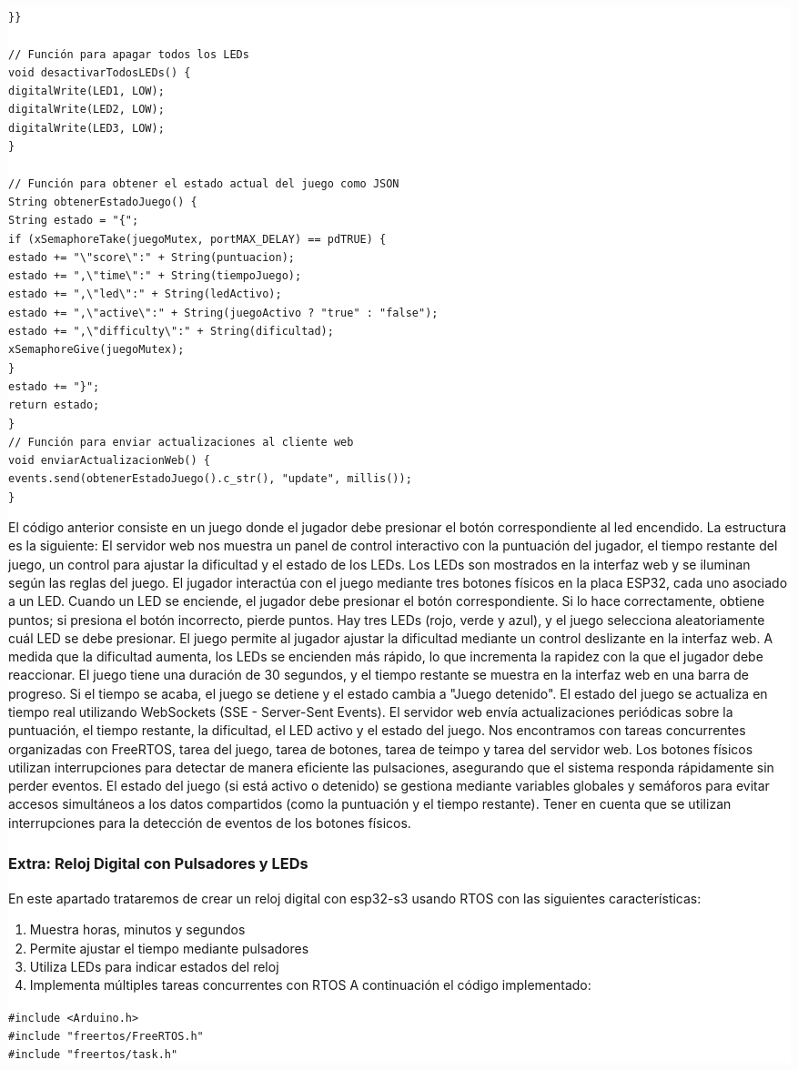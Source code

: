 ```
}}

// Función para apagar todos los LEDs
void desactivarTodosLEDs() {
digitalWrite(LED1, LOW);
digitalWrite(LED2, LOW);
digitalWrite(LED3, LOW);
}

// Función para obtener el estado actual del juego como JSON
String obtenerEstadoJuego() {
String estado = "{";
if (xSemaphoreTake(juegoMutex, portMAX_DELAY) == pdTRUE) {
estado += "\"score\":" + String(puntuacion);
estado += ",\"time\":" + String(tiempoJuego);
estado += ",\"led\":" + String(ledActivo);
estado += ",\"active\":" + String(juegoActivo ? "true" : "false");
estado += ",\"difficulty\":" + String(dificultad);
xSemaphoreGive(juegoMutex);
}
estado += "}";
return estado;
}
// Función para enviar actualizaciones al cliente web
void enviarActualizacionWeb() {
events.send(obtenerEstadoJuego().c_str(), "update", millis());
}
```
El código anterior consiste en un juego donde el jugador debe presionar el botón correspondiente al led encendido. La estructura es la siguiente:
El servidor web nos muestra un panel de control interactivo con la puntuación del jugador, el tiempo restante del juego, un control para ajustar la dificultad y el estado de los LEDs. Los LEDs son mostrados en la interfaz web y se iluminan según las reglas del juego. El jugador interactúa con el juego mediante tres botones físicos en la placa ESP32, cada uno asociado a un LED. Cuando un LED se enciende, el jugador debe presionar el botón correspondiente. Si lo hace correctamente, obtiene puntos; si presiona el botón incorrecto, pierde puntos. Hay tres LEDs (rojo, verde y azul), y el juego selecciona aleatoriamente cuál LED se debe presionar. El juego permite al jugador ajustar la dificultad mediante un control deslizante en la interfaz web. A medida que la dificultad aumenta, los LEDs se encienden más rápido, lo que incrementa la rapidez con la que el jugador debe reaccionar. El juego tiene una duración de 30 segundos, y el tiempo restante se muestra en la interfaz web en una barra de progreso. Si el tiempo se acaba, el juego se detiene y el estado cambia a "Juego detenido". El estado del juego se actualiza en tiempo real utilizando WebSockets (SSE - Server-Sent Events). El servidor web envía actualizaciones periódicas sobre la puntuación, el tiempo restante, la dificultad, el LED activo y el estado del juego. Nos encontramos con tareas concurrentes organizadas con FreeRTOS, tarea del juego, tarea de botones, tarea de teimpo y tarea del servidor web. Los botones físicos utilizan interrupciones para detectar de manera eficiente las pulsaciones, asegurando que el sistema responda rápidamente sin perder eventos. El estado del juego (si está activo o detenido) se gestiona mediante variables globales y semáforos para evitar accesos simultáneos a los datos compartidos (como la puntuación y el tiempo restante). Tener en cuenta que se utilizan interrupciones para la detección de eventos de los botones físicos.
### Extra: Reloj Digital con Pulsadores y LEDs
En este apartado trataremos de crear un reloj digital con esp32-s3 usando RTOS con las siguientes características:
1. Muestra horas, minutos y segundos
2. Permite ajustar el tiempo mediante pulsadores
3. Utiliza LEDs para indicar estados del reloj
4. Implementa múltiples tareas concurrentes con RTOS
A continuación el código implementado:
```
#include <Arduino.h>
#include "freertos/FreeRTOS.h"
#include "freertos/task.h"
```